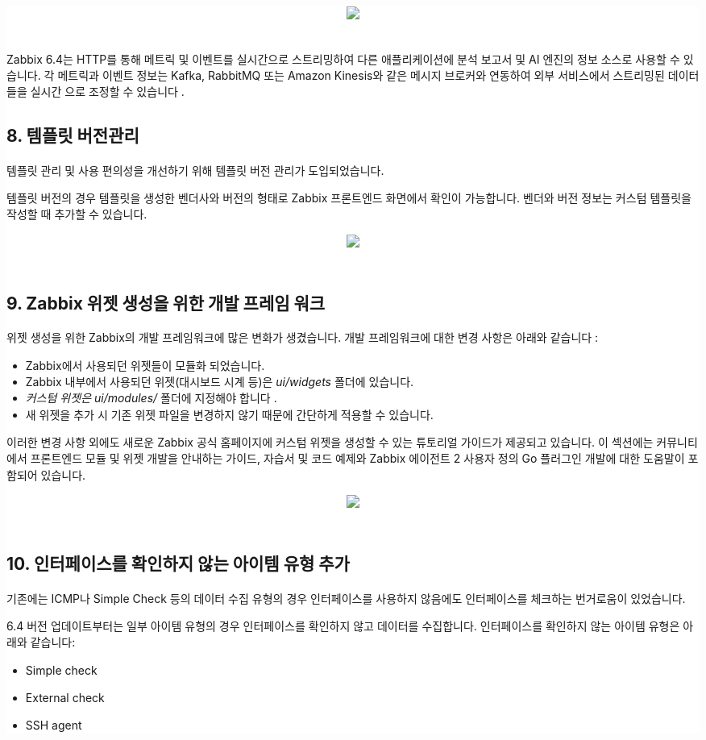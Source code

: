  

<center><img src="https://blog.dmove.kr/assets/images/banners/Zabbix/6.4/11.png"></center><br/>

Zabbix 6.4는 HTTP를 통해 메트릭 및 이벤트를 실시간으로 스트리밍하여 다른 애플리케이션에 분석 보고서 및 AI 엔진의 정보 소스로 사용할 수 있습니다. 각 메트릭과 이벤트 정보는 Kafka, RabbitMQ 또는 Amazon Kinesis와 같은 메시지 브로커와 연동하여 외부 서비스에서 스트리밍된 데이터들을  실시간 으로 조정할 수 있습니다 .  

 

 

## 8. 템플릿 버전관리

 

템플릿 관리 및 사용 편의성을 개선하기 위해 템플릿 버전 관리가 도입되었습니다.

템플릿 버전의 경우 템플릿을 생성한 벤더사와 버전의 형태로  Zabbix 프론트엔드 화면에서 확인이 가능합니다. 벤더와 버전 정보는 커스텀 템플릿을 작성할 때 추가할 수 있습니다.

<center><img src="https://blog.dmove.kr/assets/images/banners/Zabbix/6.4/12.png"></center><br/>

 

 

## 9. Zabbix 위젯 생성을 위한 개발 프레임 워크

 

위젯 생성을 위한 Zabbix의 개발 프레임워크에 많은 변화가 생겼습니다. 개발 프레임워크에 대한 변경 사항은 아래와 같습니다 : 

- Zabbix에서 사용되던 위젯들이 모듈화 되었습니다.
- Zabbix 내부에서 사용되던 위젯(대시보드 시계 등)은 *ui/widgets* 폴더에 있습니다.
- *커스텀 위젯은 ui/modules/<widget>* 폴더에 지정해야 합니다 .
- 새 위젯을 추가 시 기존 위젯 파일을 변경하지 않기 때문에 간단하게 적용할 수 있습니다.

 

이러한 변경 사항 외에도 새로운 Zabbix 공식 홈페이지에 커스텀 위젯을 생성할 수 있는 튜토리얼 가이드가 제공되고 있습니다. 이 섹션에는 커뮤니티에서 프론트엔드 모듈 및 위젯 개발을 안내하는 가이드, 자습서 및 코드 예제와 Zabbix 에이전트 2 사용자 정의 Go 플러그인 개발에 대한 도움말이 포함되어 있습니다.

 

<center><img src="https://blog.dmove.kr/assets/images/banners/Zabbix/6.4/13.png"></center><br/>

 

 

## 10. 인터페이스를 확인하지 않는 아이템 유형 추가

 

기존에는 ICMP나 Simple Check 등의 데이터 수집 유형의 경우 인터페이스를 사용하지 않음에도 인터페이스를 체크하는 번거로움이 있었습니다.

6.4 버전 업데이트부터는 일부 아이템 유형의 경우 인터페이스를 확인하지 않고 데이터를 수집합니다. 인터페이스를 확인하지 않는 아이템 유형은 아래와 같습니다:

- Simple check

- External check

- SSH agent
